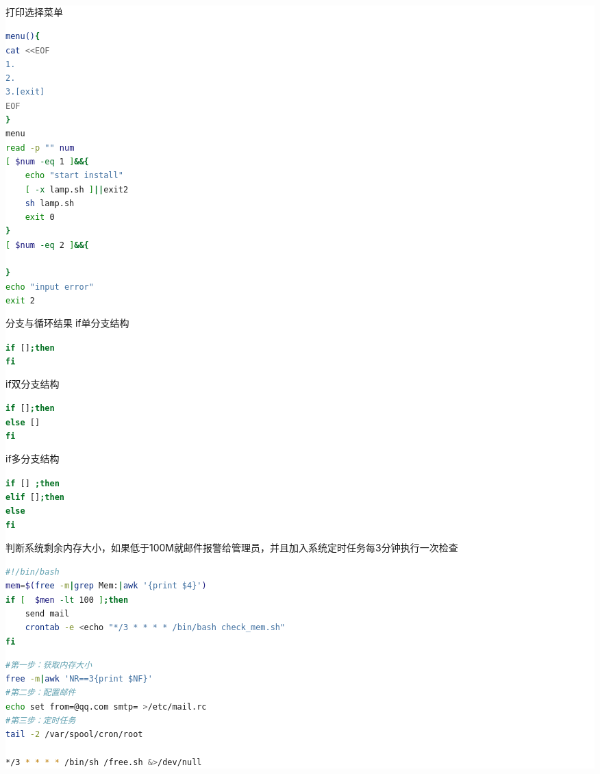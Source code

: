 打印选择菜单

```bash
menu(){
cat <<EOF
1.
2.
3.[exit]
EOF
}
menu
read -p "" num
[ $num -eq 1 ]&&{
	echo "start install"
	[ -x lamp.sh ]||exit2
	sh lamp.sh
	exit 0
}
[ $num -eq 2 ]&&{
	
}
echo "input error"
exit 2
```

分支与循环结果
if单分支结构

```bash
if [];then
fi
```

if双分支结构

```bash
if [];then
else []
fi
```

if多分支结构

```bash
if [] ;then
elif [];then
else
fi
```

判断系统剩余内存大小，如果低于100M就邮件报警给管理员，并且加入系统定时任务每3分钟执行一次检查

```bash
#!/bin/bash
mem=$(free -m|grep Mem:|awk '{print $4}')
if [  $men -lt 100 ];then
	send mail
	crontab -e <echo "*/3 * * * * /bin/bash check_mem.sh"
fi
```
```bash
#第一步：获取内存大小
free -m|awk 'NR==3{print $NF}'
#第二步：配置邮件
echo set from=@qq.com smtp= >/etc/mail.rc
#第三步：定时任务
tail -2 /var/spool/cron/root

*/3 * * * * /bin/sh /free.sh &>/dev/null

```